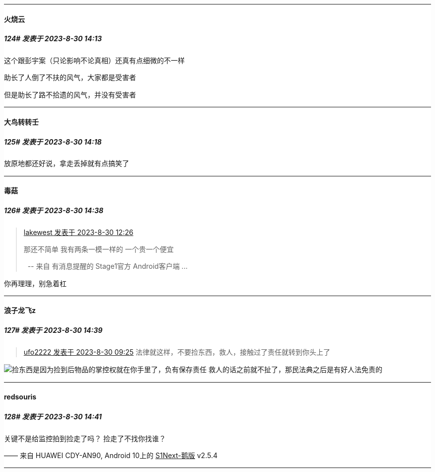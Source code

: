 *****

####  火烧云  
##### 124#       发表于 2023-8-30 14:13

这个跟彭宇案（只论影响不论真相）还真有点细微的不一样

助长了人倒了不扶的风气，大家都是受害者

但是助长了路不拾遗的风气，并没有受害者


*****

####  大鸟转转壬  
##### 125#       发表于 2023-8-30 14:18

放原地都还好说，拿走丢掉就有点搞笑了


*****

####  毒菇  
##### 126#       发表于 2023-8-30 14:38

<blockquote><a href="httphttps://bbs.saraba1st.com/2b/forum.php?mod=redirect&amp;goto=findpost&amp;pid=62225632&amp;ptid=2150510" target="_blank">lakewest 发表于 2023-8-30 12:26</a>

那还不简单 我有两条一模一样的 一个贵一个便宜

  -- 来自 有消息提醒的 Stage1官方 Android客户端 ...</blockquote>
你再理理，别急着杠

*****

####  浪子龙飞z  
##### 127#       发表于 2023-8-30 14:39

<blockquote><a href="httphttps://bbs.saraba1st.com/2b/forum.php?mod=redirect&amp;goto=findpost&amp;pid=62222960&amp;ptid=2150510" target="_blank">ufo2222 发表于 2023-8-30 09:25</a>
法律就这样，不要捡东西，救人，接触过了责任就转到你头上了</blockquote>
<img src="https://static.saraba1st.com/image/smiley/face2017/068.png" referrerpolicy="no-referrer">捡东西是因为捡到后物品的掌控权就在你手里了，负有保存责任
救人的话之前就不扯了，那民法典之后是有好人法免责的

*****

####  redsouris  
##### 128#       发表于 2023-8-30 14:41

关键不是给监控拍到捡走了吗？
捡走了不找你找谁？

—— 来自 HUAWEI CDY-AN90, Android 10上的 [S1Next-鹅版](https://github.com/ykrank/S1-Next/releases) v2.5.4

*****

